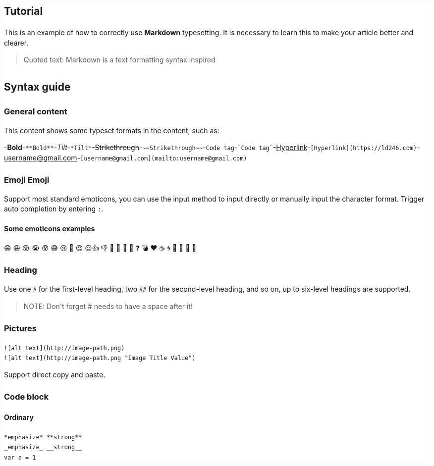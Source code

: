 ## Tutorial

This is an example of how to correctly use **Markdown** typesetting. It is necessary to learn this to make your article better and clearer.

> Quoted text: Markdown is a text formatting syntax inspired

## Syntax guide

### General content

This content shows some typeset formats in the content, such as:

-**Bold**-`**Bold**`-*Tilt*-`*Tilt*`-~~Strikethrough~~-`~~Strikethrough~~`-`Code tag`-`` `Code tag` ``-[Hyperlink](https://ld246.com)-`[Hyperlink](https://ld246.com)`-[username@gmail.com](mailto:username@gmail.com)-`[username@gmail.com](mailto:username@gmail.com)`

### Emoji Emoji

Support most standard emoticons, you can use the input method to input directly or manually input the character format. Trigger auto completion by entering `:`.

#### Some emoticons examples

:smile: :laughing: :dizzy_face: :sob: :cold_sweat: :sweat_smile: :cry: :triumph: :heart_eyes: :relieved::+1: :-1: :100: :clap: :bell: :gift: :question: :bomb: :heart: :coffee: :cyclone: :bow: :kiss: :pray: :anger:

### Heading

Use one `#` for the first-level heading, two `##` for the second-level heading, and so on, up to six-level headings are supported.

> NOTE: Don't forget # needs to have a space after it!

### Pictures

```
![alt text](http://image-path.png)
![alt text](http://image-path.png "Image Title Value")
```

Support direct copy and paste.

### Code block

#### Ordinary

```
*emphasize* **strong**
_emphasize_ __strong__
var a = 1
```
